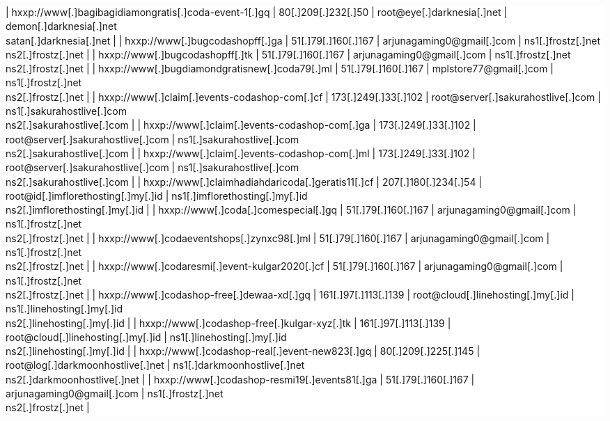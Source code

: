 | hxxp://www[.]bagibagidiamongratis[.]coda-event-1[.]gq                 | 80[.]209[.]232[.]50   | root@eye[.]darknesia[.]net                           | demon[.]darknesia[.]net<br/>satan[.]darknesia[.]net                                                                                                                                                                                             |
| hxxp://www[.]bugcodashopff[.]ga                                       | 51[.]79[.]160[.]167   | arjunagaming0@gmail[.]com                            | ns1[.]frostz[.]net<br/>ns2[.]frostz[.]net                                                                                                                                                                                                       |
| hxxp://www[.]bugcodashopff[.]tk                                       | 51[.]79[.]160[.]167   | arjunagaming0@gmail[.]com                            | ns1[.]frostz[.]net<br/>ns2[.]frostz[.]net                                                                                                                                                                                                       |
| hxxp://www[.]bugdiamondgratisnew[.]coda79[.]ml                        | 51[.]79[.]160[.]167   | mplstore77@gmail[.]com                               | ns1[.]frostz[.]net<br/>ns2[.]frostz[.]net                                                                                                                                                                                                       |
| hxxp://www[.]claim[.]events-codashop-com[.]cf                         | 173[.]249[.]33[.]102  | root@server[.]sakurahostlive[.]com                   | ns1[.]sakurahostlive[.]com<br/>ns2[.]sakurahostlive[.]com                                                                                                                                                                                       |
| hxxp://www[.]claim[.]events-codashop-com[.]ga                         | 173[.]249[.]33[.]102  | root@server[.]sakurahostlive[.]com                   | ns1[.]sakurahostlive[.]com<br/>ns2[.]sakurahostlive[.]com                                                                                                                                                                                       |
| hxxp://www[.]claim[.]events-codashop-com[.]ml                         | 173[.]249[.]33[.]102  | root@server[.]sakurahostlive[.]com                   | ns1[.]sakurahostlive[.]com<br/>ns2[.]sakurahostlive[.]com                                                                                                                                                                                       |
| hxxp://www[.]claimhadiahdaricoda[.]geratis11[.]cf                     | 207[.]180[.]234[.]54  | root@id[.]imflorethosting[.]my[.]id                  | ns1[.]imflorethosting[.]my[.]id<br/>ns2[.]imflorethosting[.]my[.]id                                                                                                                                                                             |
| hxxp://www[.]coda[.]comespecial[.]gq                                  | 51[.]79[.]160[.]167   | arjunagaming0@gmail[.]com                            | ns1[.]frostz[.]net<br/>ns2[.]frostz[.]net                                                                                                                                                                                                       |
| hxxp://www[.]codaeventshops[.]zynxc98[.]ml                            | 51[.]79[.]160[.]167   | arjunagaming0@gmail[.]com                            | ns1[.]frostz[.]net<br/>ns2[.]frostz[.]net                                                                                                                                                                                                       |
| hxxp://www[.]codaresmi[.]event-kulgar2020[.]cf                        | 51[.]79[.]160[.]167   | arjunagaming0@gmail[.]com                            | ns1[.]frostz[.]net<br/>ns2[.]frostz[.]net                                                                                                                                                                                                       |
| hxxp://www[.]codashop-free[.]dewaa-xd[.]gq                            | 161[.]97[.]113[.]139  | root@cloud[.]linehosting[.]my[.]id                   | ns1[.]linehosting[.]my[.]id<br/>ns2[.]linehosting[.]my[.]id                                                                                                                                                                                     |
| hxxp://www[.]codashop-free[.]kulgar-xyz[.]tk                          | 161[.]97[.]113[.]139  | root@cloud[.]linehosting[.]my[.]id                   | ns1[.]linehosting[.]my[.]id<br/>ns2[.]linehosting[.]my[.]id                                                                                                                                                                                     |
| hxxp://www[.]codashop-real[.]event-new823[.]gq                        | 80[.]209[.]225[.]145  | root@log[.]darkmoonhostlive[.]net                    | ns1[.]darkmoonhostlive[.]net<br/>ns2[.]darkmoonhostlive[.]net                                                                                                                                                                                   |
| hxxp://www[.]codashop-resmi19[.]events81[.]ga                         | 51[.]79[.]160[.]167   | arjunagaming0@gmail[.]com                            | ns1[.]frostz[.]net<br/>ns2[.]frostz[.]net                                                                                                                                                                                                       |